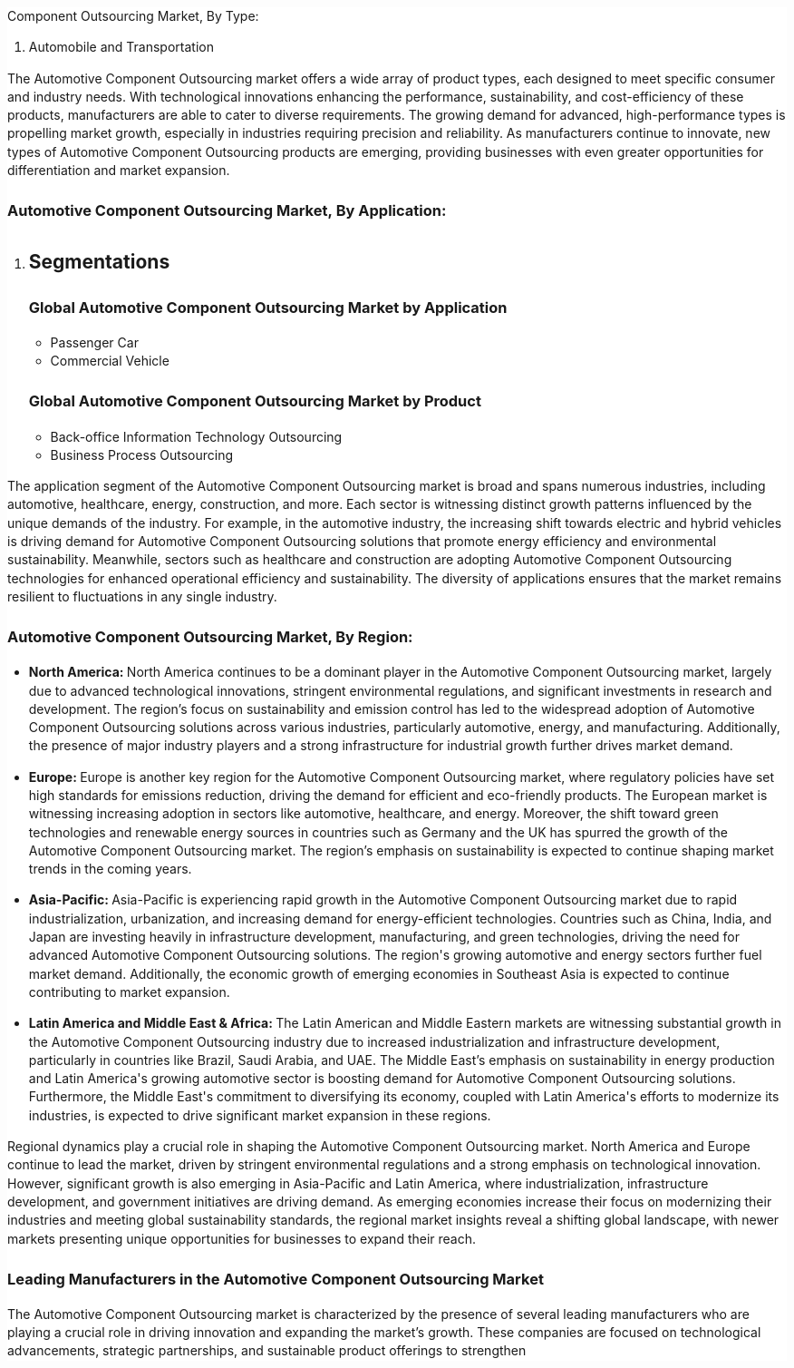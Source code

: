 Component Outsourcing Market, By Type:<br /></strong></h3><ol><li>Automobile and Transportation</li></ol><p>The Automotive Component Outsourcing market offers a wide array of product types, each designed to meet specific consumer and industry needs. With technological innovations enhancing the performance, sustainability, and cost-efficiency of these products, manufacturers are able to cater to diverse requirements. The growing demand for advanced, high-performance types is propelling market growth, especially in industries requiring precision and reliability. As manufacturers continue to innovate, new types of Automotive Component Outsourcing products are emerging, providing businesses with even greater opportunities for differentiation and market expansion.</p><h3>Automotive Component Outsourcing Market,&nbsp;By Application:</h3><ol><li><h2>Segmentations</h2><h3>Global Automotive Component Outsourcing Market by Application</h3><ul><li>Passenger Car</li><li>Commercial Vehicle</li></ul><h3>Global Automotive Component Outsourcing Market by Product</h3><ul><li>Back-office Information Technology Outsourcing</li><li>Business Process Outsourcing</li></ul></li></ol><p>The application segment of the Automotive Component Outsourcing market is broad and spans numerous industries, including automotive, healthcare, energy, construction, and more. Each sector is witnessing distinct growth patterns influenced by the unique demands of the industry. For example, in the automotive industry, the increasing shift towards electric and hybrid vehicles is driving demand for Automotive Component Outsourcing solutions that promote energy efficiency and environmental sustainability. Meanwhile, sectors such as healthcare and construction are adopting Automotive Component Outsourcing technologies for enhanced operational efficiency and sustainability. The diversity of applications ensures that the market remains resilient to fluctuations in any single industry.</p><h3>Automotive Component Outsourcing Market, By Region:</h3><ul><li><p><strong>North America:&nbsp;</strong>North America continues to be a dominant player in the Automotive Component Outsourcing market, largely due to advanced technological innovations, stringent environmental regulations, and significant investments in research and development. The region&rsquo;s focus on sustainability and emission control has led to the widespread adoption of Automotive Component Outsourcing solutions across various industries, particularly automotive, energy, and manufacturing. Additionally, the presence of major industry players and a strong infrastructure for industrial growth further drives market demand.</p></li><li><p><strong><strong>Europe:&nbsp;</strong></strong>Europe is another key region for the Automotive Component Outsourcing market, where regulatory policies have set high standards for emissions reduction, driving the demand for efficient and eco-friendly products. The European market is witnessing increasing adoption in sectors like automotive, healthcare, and energy. Moreover, the shift toward green technologies and renewable energy sources in countries such as Germany and the UK has spurred the growth of the Automotive Component Outsourcing market. The region&rsquo;s emphasis on sustainability is expected to continue shaping market trends in the coming years.</p></li><li><p><strong><strong>Asia-Pacific:&nbsp;</strong></strong>Asia-Pacific is experiencing rapid growth in the Automotive Component Outsourcing market due to rapid industrialization, urbanization, and increasing demand for energy-efficient technologies. Countries such as China, India, and Japan are investing heavily in infrastructure development, manufacturing, and green technologies, driving the need for advanced Automotive Component Outsourcing solutions. The region's growing automotive and energy sectors further fuel market demand. Additionally, the economic growth of emerging economies in Southeast Asia is expected to continue contributing to market expansion.</p></li><li><p><strong><strong>Latin America and Middle East &amp; Africa:&nbsp;</strong></strong>The Latin American and Middle Eastern markets are witnessing substantial growth in the Automotive Component Outsourcing industry due to increased industrialization and infrastructure development, particularly in countries like Brazil, Saudi Arabia, and UAE. The Middle East&rsquo;s emphasis on sustainability in energy production and Latin America's growing automotive sector is boosting demand for Automotive Component Outsourcing solutions. Furthermore, the Middle East's commitment to diversifying its economy, coupled with Latin America's efforts to modernize its industries, is expected to drive significant market expansion in these regions.</p></li></ul><p>Regional dynamics play a crucial role in shaping the Automotive Component Outsourcing market. North America and Europe continue to lead the market, driven by stringent environmental regulations and a strong emphasis on technological innovation. However, significant growth is also emerging in Asia-Pacific and Latin America, where industrialization, infrastructure development, and government initiatives are driving demand. As emerging economies increase their focus on modernizing their industries and meeting global sustainability standards, the regional market insights reveal a shifting global landscape, with newer markets presenting unique opportunities for businesses to expand their reach.</p><h3><strong>Leading Manufacturers in the Automotive Component Outsourcing Market</strong></h3><p>The Automotive Component Outsourcing market is characterized by the presence of several leading manufacturers who are playing a crucial role in driving innovation and expanding the market&rsquo;s growth. These companies are focused on technological advancements, strategic partnerships, and sustainable product offerings to strengthen